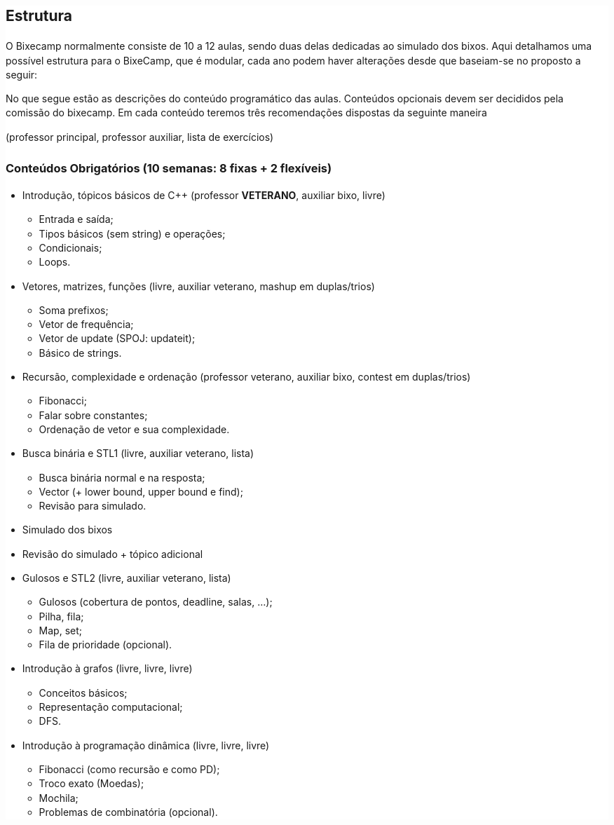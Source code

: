 
## Estrutura
O Bixecamp normalmente consiste de 10 a 12 aulas, sendo duas delas dedicadas ao simulado dos bixos. Aqui detalhamos uma possível estrutura para o BixeCamp, que é modular, cada ano podem haver alterações desde que baseiam-se no proposto a seguir:

No que segue estão as descrições do conteúdo programático das aulas. Conteúdos opcionais devem ser decididos pela comissão do bixecamp. Em cada conteúdo teremos três recomendações dispostas da seguinte maneira

(professor principal, professor auxiliar, lista de exercícios)


### Conteúdos Obrigatórios (10 semanas: 8 fixas + 2 flexíveis)

* Introdução, tópicos básicos de C++ (professor __VETERANO__, auxiliar bixo, livre)
    * Entrada e saída;
    * Tipos básicos (sem string) e operações;
    * Condicionais;
    * Loops.

* Vetores, matrizes, funções (livre, auxiliar veterano, mashup em duplas/trios)
    * Soma prefixos;
    * Vetor de frequência;
    * Vetor de update (SPOJ: updateit);
    * Básico de strings.

* Recursão, complexidade e ordenação (professor veterano, auxiliar bixo, contest em duplas/trios)
    * Fibonacci;
    * Falar sobre constantes;
    * Ordenação de vetor e sua complexidade.

* Busca binária e STL1 (livre, auxiliar veterano, lista)
    * Busca binária normal e na resposta;
    * Vector (+ lower bound, upper bound e find);
    * Revisão para simulado.

* Simulado dos bixos

* Revisão do simulado + tópico adicional

* Gulosos e STL2 (livre, auxiliar veterano, lista)
    * Gulosos (cobertura de pontos, deadline, salas, …);
    * Pilha, fila;
    * Map, set;
    * Fila de prioridade (opcional).

* Introdução à grafos (livre, livre, livre)
    * Conceitos básicos;
    * Representação computacional;
    * DFS.

* Introdução à programação dinâmica (livre, livre, livre)
    * Fibonacci (como recursão e como PD);
    * Troco exato (Moedas);
    * Mochila;
    * Problemas de combinatória (opcional).
